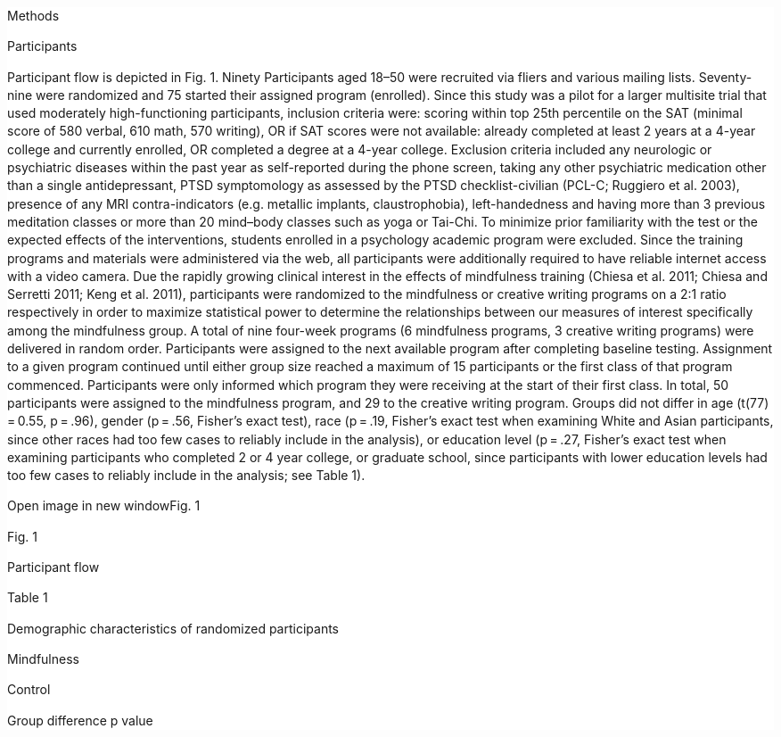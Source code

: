 

Methods

Participants

Participant flow is depicted in Fig. 1. Ninety Participants aged 18–50 were recruited via fliers and various mailing lists. Seventy-nine were randomized and 75 started their assigned program (enrolled). Since this study was a pilot for a larger multisite trial that used moderately high-functioning participants, inclusion criteria were: scoring within top 25th percentile on the SAT (minimal score of 580 verbal, 610 math, 570 writing), OR if SAT scores were not available: already completed at least 2 years at a 4-year college and currently enrolled, OR completed a degree at a 4-year college. Exclusion criteria included any neurologic or psychiatric diseases within the past year as self-reported during the phone screen, taking any other psychiatric medication other than a single antidepressant, PTSD symptomology as assessed by the PTSD checklist-civilian (PCL-C; Ruggiero et al. 2003), presence of any MRI contra-indicators (e.g. metallic implants, claustrophobia), left-handedness and having more than 3 previous meditation classes or more than 20 mind–body classes such as yoga or Tai-Chi. To minimize prior familiarity with the test or the expected effects of the interventions, students enrolled in a psychology academic program were excluded. Since the training programs and materials were administered via the web, all participants were additionally required to have reliable internet access with a video camera. Due the rapidly growing clinical interest in the effects of mindfulness training (Chiesa et al. 2011; Chiesa and Serretti 2011; Keng et al. 2011), participants were randomized to the mindfulness or creative writing programs on a 2:1 ratio respectively in order to maximize statistical power to determine the relationships between our measures of interest specifically among the mindfulness group. A total of nine four-week programs (6 mindfulness programs, 3 creative writing programs) were delivered in random order. Participants were assigned to the next available program after completing baseline testing. Assignment to a given program continued until either group size reached a maximum of 15 participants or the first class of that program commenced. Participants were only informed which program they were receiving at the start of their first class. In total, 50 participants were assigned to the mindfulness program, and 29 to the creative writing program. Groups did not differ in age (t(77) = 0.55, p = .96), gender (p = .56, Fisher’s exact test), race (p = .19, Fisher’s exact test when examining White and Asian participants, since other races had too few cases to reliably include in the analysis), or education level (p = .27, Fisher’s exact test when examining participants who completed 2 or 4 year college, or graduate school, since participants with lower education levels had too few cases to reliably include in the analysis; see Table 1).

Open image in new windowFig. 1

Fig. 1

Participant flow



Table 1

Demographic characteristics of randomized participants



 	

Mindfulness



Control



Group difference p value
